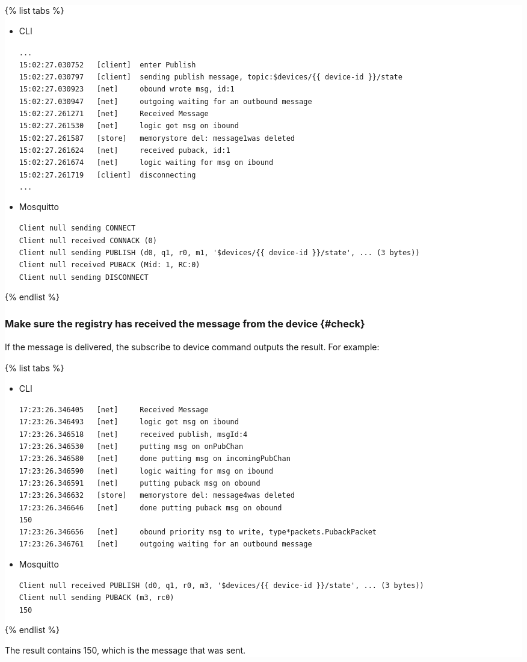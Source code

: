 {% list tabs %}

- CLI

   ```text
   ...
   15:02:27.030752   [client]  enter Publish
   15:02:27.030797   [client]  sending publish message, topic:$devices/{{ device-id }}/state
   15:02:27.030923   [net]     obound wrote msg, id:1
   15:02:27.030947   [net]     outgoing waiting for an outbound message
   15:02:27.261271   [net]     Received Message
   15:02:27.261530   [net]     logic got msg on ibound
   15:02:27.261587   [store]   memorystore del: message1was deleted
   15:02:27.261624   [net]     received puback, id:1
   15:02:27.261674   [net]     logic waiting for msg on ibound
   15:02:27.261719   [client]  disconnecting
   ...
   ```

- Mosquitto

   ```text
   Client null sending CONNECT
   Client null received CONNACK (0)
   Client null sending PUBLISH (d0, q1, r0, m1, '$devices/{{ device-id }}/state', ... (3 bytes))
   Client null received PUBACK (Mid: 1, RC:0)
   Client null sending DISCONNECT
   ```

{% endlist %}

### Make sure the registry has received the message from the device {#check}

If the message is delivered, the subscribe to device command outputs the result. For example:

{% list tabs %}

- CLI

   ```text
   17:23:26.346405   [net]     Received Message
   17:23:26.346493   [net]     logic got msg on ibound
   17:23:26.346518   [net]     received publish, msgId:4
   17:23:26.346530   [net]     putting msg on onPubChan
   17:23:26.346580   [net]     done putting msg on incomingPubChan
   17:23:26.346590   [net]     logic waiting for msg on ibound
   17:23:26.346591   [net]     putting puback msg on obound
   17:23:26.346632   [store]   memorystore del: message4was deleted
   17:23:26.346646   [net]     done putting puback msg on obound
   150
   17:23:26.346656   [net]     obound priority msg to write, type*packets.PubackPacket
   17:23:26.346761   [net]     outgoing waiting for an outbound message
   ```

- Mosquitto

   ```text
   Client null received PUBLISH (d0, q1, r0, m3, '$devices/{{ device-id }}/state', ... (3 bytes))
   Client null sending PUBACK (m3, rc0)
   150
   ```

{% endlist %}

The result contains 150, which is the message that was sent.
